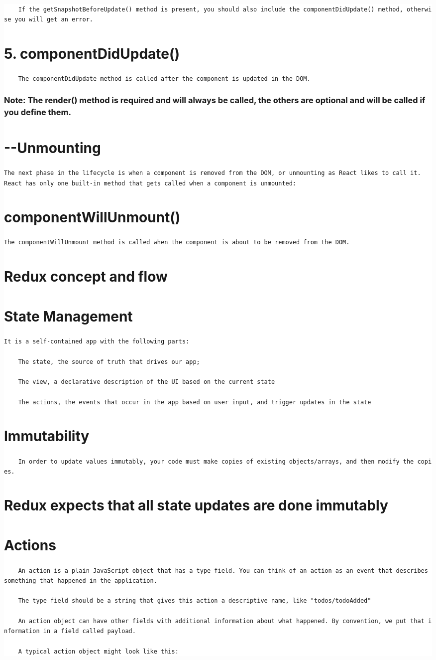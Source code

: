 		If the getSnapshotBeforeUpdate() method is present, you should also include the componentDidUpdate() method, otherwise you will get an error.
#	5. componentDidUpdate()
		The componentDidUpdate method is called after the component is updated in the DOM.

### Note: The render() method is required and will always be called, the others are optional and will be called if you define them.

# --Unmounting
	The next phase in the lifecycle is when a component is removed from the DOM, or unmounting as React likes to call it.
	React has only one built-in method that gets called when a component is unmounted:
#	componentWillUnmount()
	The componentWillUnmount method is called when the component is about to be removed from the DOM.

# Redux concept and flow

# 	State Management
	It is a self-contained app with the following parts:

		The state, the source of truth that drives our app;

		The view, a declarative description of the UI based on the current state

		The actions, the events that occur in the app based on user input, and trigger updates in the state

# 	Immutability
		In order to update values immutably, your code must make copies of existing objects/arrays, and then modify the copies.
#   Redux expects that all state updates are done immutably

# 	Actions
		An action is a plain JavaScript object that has a type field. You can think of an action as an event that describes something that happened in the application.

		The type field should be a string that gives this action a descriptive name, like "todos/todoAdded"

		An action object can have other fields with additional information about what happened. By convention, we put that information in a field called payload.

		A typical action object might look like this:
